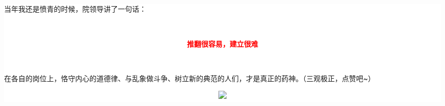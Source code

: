 </p>
<p style="text-align: left;">
         当年我还是愤青的时候，院领导讲了一句话：
        </p>
<p style="text-align: left;">
<br/>
</p>
<p style="text-align: center;">
<span style="color: rgb(255, 0, 0);">
<strong>
           推翻很容易，建立很难
          </strong>
</span>
</p>
<p style="text-align: center;">
<span style="color: rgb(255, 0, 0);">
<strong>
<br/>
</strong>
</span>
</p>
<p style="text-align: left;">
         在各自的岗位上，恪守内心的道德律、与乱象做斗争、树立新的典范的人们，才是真正的药神。（三观极正，点赞吧~）
        </p>
<p style="text-align: center;">
<img class="" data-copyright="0" data-ratio="1" data-s="300,640" data-src="" data-type="jpeg" data-w="430" src="{{ '/img/NxcXQjmQe5AndWHnhZShJhaGicfWdp11eL3ibIvXqz7kBADicuEOnIMayYPGicrXy10EA8N1Ky5ib4nTvNR7rJwbjxA.jpeg' | prepend: site.img | replace: '//','/' }}" style=""/>
</p>
</div>